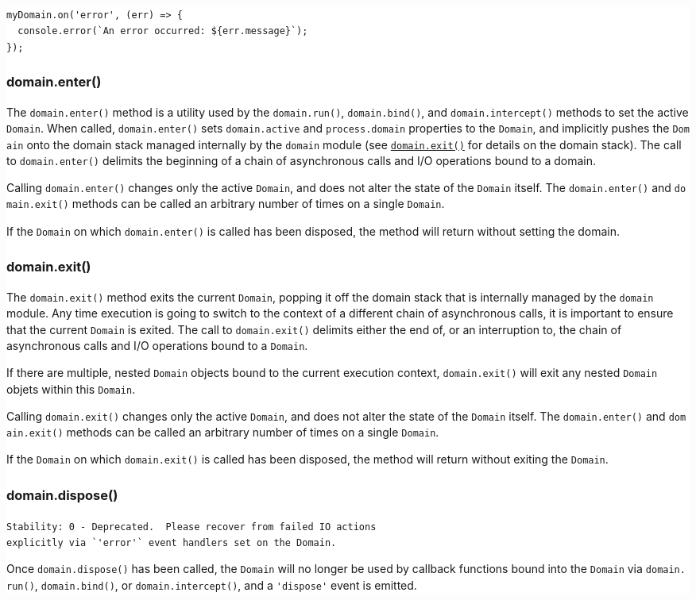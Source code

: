     myDomain.on('error', (err) => {
      console.error(`An error occurred: ${err.message}`);
    });

### domain.enter()

The `domain.enter()` method is a utility used by the `domain.run()`,
`domain.bind()`, and `domain.intercept()` methods to set the active `Domain`.
When called, `domain.enter()` sets `domain.active` and `process.domain`
properties to the `Domain`, and implicitly pushes the `Domain` onto the domain
stack managed internally by the `domain` module (see [`domain.exit()`][] for
details on the domain stack). The call to `domain.enter()` delimits the
beginning of a chain of asynchronous calls and I/O operations bound to a domain.

Calling `domain.enter()` changes only the active `Domain`, and does not alter
the state of the `Domain` itself. The `domain.enter()` and `domain.exit()`
methods can be called an arbitrary number of times on a single `Domain`.

If the `Domain` on which `domain.enter()` is called has been disposed,
the method will return without setting the domain.

### domain.exit()

The `domain.exit()` method exits the current `Domain`, popping it off the
domain stack that is internally managed by the `domain` module. Any time
execution is going to switch to the context of a different chain of
asynchronous calls, it is important to ensure that the current `Domain` is
exited. The call to `domain.exit()` delimits either the end of, or an
interruption to, the chain of asynchronous calls and I/O operations bound to a
`Domain`.

If there are multiple, nested `Domain` objects bound to the current execution
context, `domain.exit()` will exit any nested `Domain` objets within this
`Domain`.

Calling `domain.exit()` changes only the active `Domain`, and does not alter
the state of the `Domain` itself. The `domain.enter()` and `domain.exit()`
methods can be called an arbitrary number of times on a single `Domain`.

If the `Domain` on which `domain.exit()` is called has been disposed,
the method will return without exiting the `Domain`.

### domain.dispose()

    Stability: 0 - Deprecated.  Please recover from failed IO actions
    explicitly via `'error'` event handlers set on the Domain.

Once `domain.dispose()` has been called, the `Domain` will no longer be used
by callback functions bound into the `Domain` via `domain.run()`,
`domain.bind()`, or `domain.intercept()`, and a `'dispose'` event is emitted.

[`domain.add(emitter)`]: #domain_domain_add_emitter
[`domain.bind(callback)`]: #domain_domain_bind_callback
[`domain.dispose()`]: #domain_domain_dispose
[`domain.exit()`]: #domain_domain_exit
[`Error`]: errors.html#errors_class_error
[`EventEmitter`]: events.html#events_class_events_eventemitter
[`setInterval()`]: timers.html#timers_setinterval_callback_delay_arg
[`setTimeout()`]: timers.html#timers_settimeout_callback_delay_arg
[`throw`]: https://developer.mozilla.org/en-US/docs/Web/JavaScript/Reference/Statements/throw
